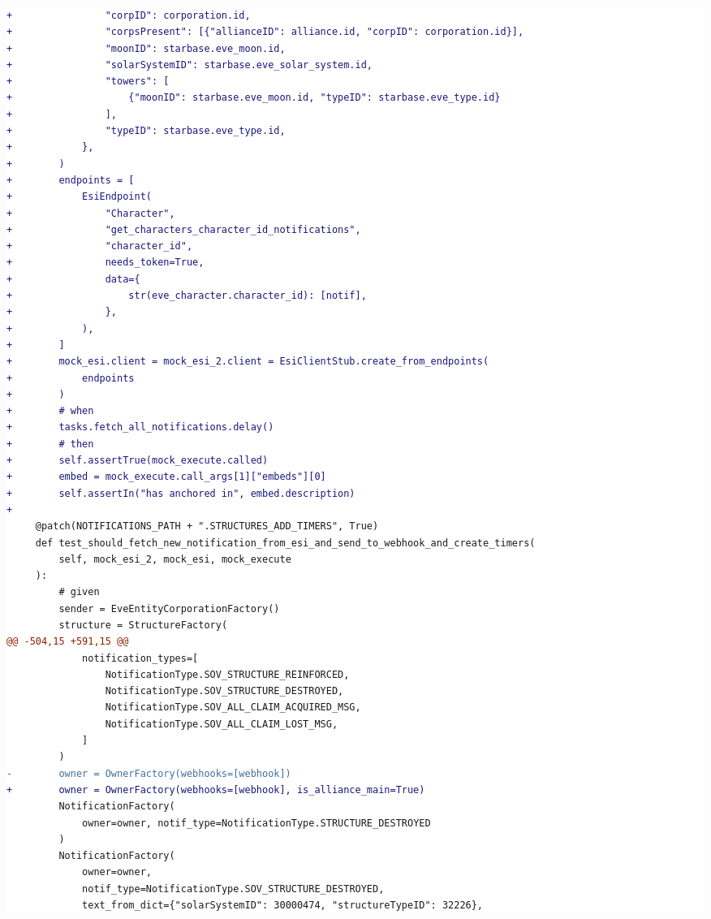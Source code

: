 ```diff
+                "corpID": corporation.id,
+                "corpsPresent": [{"allianceID": alliance.id, "corpID": corporation.id}],
+                "moonID": starbase.eve_moon.id,
+                "solarSystemID": starbase.eve_solar_system.id,
+                "towers": [
+                    {"moonID": starbase.eve_moon.id, "typeID": starbase.eve_type.id}
+                ],
+                "typeID": starbase.eve_type.id,
+            },
+        )
+        endpoints = [
+            EsiEndpoint(
+                "Character",
+                "get_characters_character_id_notifications",
+                "character_id",
+                needs_token=True,
+                data={
+                    str(eve_character.character_id): [notif],
+                },
+            ),
+        ]
+        mock_esi.client = mock_esi_2.client = EsiClientStub.create_from_endpoints(
+            endpoints
+        )
+        # when
+        tasks.fetch_all_notifications.delay()
+        # then
+        self.assertTrue(mock_execute.called)
+        embed = mock_execute.call_args[1]["embeds"][0]
+        self.assertIn("has anchored in", embed.description)
+
     @patch(NOTIFICATIONS_PATH + ".STRUCTURES_ADD_TIMERS", True)
     def test_should_fetch_new_notification_from_esi_and_send_to_webhook_and_create_timers(
         self, mock_esi_2, mock_esi, mock_execute
     ):
         # given
         sender = EveEntityCorporationFactory()
         structure = StructureFactory(
@@ -504,15 +591,15 @@
             notification_types=[
                 NotificationType.SOV_STRUCTURE_REINFORCED,
                 NotificationType.SOV_STRUCTURE_DESTROYED,
                 NotificationType.SOV_ALL_CLAIM_ACQUIRED_MSG,
                 NotificationType.SOV_ALL_CLAIM_LOST_MSG,
             ]
         )
-        owner = OwnerFactory(webhooks=[webhook])
+        owner = OwnerFactory(webhooks=[webhook], is_alliance_main=True)
         NotificationFactory(
             owner=owner, notif_type=NotificationType.STRUCTURE_DESTROYED
         )
         NotificationFactory(
             owner=owner,
             notif_type=NotificationType.SOV_STRUCTURE_DESTROYED,
             text_from_dict={"solarSystemID": 30000474, "structureTypeID": 32226},
```
